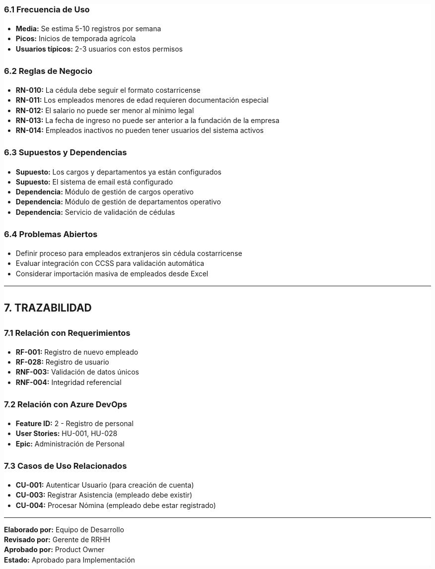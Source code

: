 ### 6.1 Frecuencia de Uso
- **Media:** Se estima 5-10 registros por semana
- **Picos:** Inicios de temporada agrícola
- **Usuarios típicos:** 2-3 usuarios con estos permisos

### 6.2 Reglas de Negocio
- **RN-010:** La cédula debe seguir el formato costarricense
- **RN-011:** Los empleados menores de edad requieren documentación especial
- **RN-012:** El salario no puede ser menor al mínimo legal
- **RN-013:** La fecha de ingreso no puede ser anterior a la fundación de la empresa
- **RN-014:** Empleados inactivos no pueden tener usuarios del sistema activos

### 6.3 Supuestos y Dependencias
- **Supuesto:** Los cargos y departamentos ya están configurados
- **Supuesto:** El sistema de email está configurado
- **Dependencia:** Módulo de gestión de cargos operativo
- **Dependencia:** Módulo de gestión de departamentos operativo
- **Dependencia:** Servicio de validación de cédulas

### 6.4 Problemas Abiertos
- Definir proceso para empleados extranjeros sin cédula costarricense
- Evaluar integración con CCSS para validación automática
- Considerar importación masiva de empleados desde Excel

---

## 7. TRAZABILIDAD

### 7.1 Relación con Requerimientos
- **RF-001:** Registro de nuevo empleado
- **RF-028:** Registro de usuario
- **RNF-003:** Validación de datos únicos
- **RNF-004:** Integridad referencial

### 7.2 Relación con Azure DevOps
- **Feature ID:** 2 - Registro de personal
- **User Stories:** HU-001, HU-028
- **Epic:** Administración de Personal

### 7.3 Casos de Uso Relacionados
- **CU-001:** Autenticar Usuario (para creación de cuenta)
- **CU-003:** Registrar Asistencia (empleado debe existir)
- **CU-004:** Procesar Nómina (empleado debe estar registrado)

---

**Elaborado por:** Equipo de Desarrollo  
**Revisado por:** Gerente de RRHH  
**Aprobado por:** Product Owner  
**Estado:** Aprobado para Implementación
